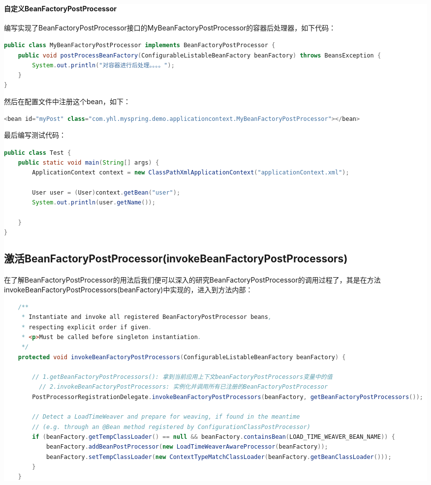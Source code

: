 #### 自定义BeanFactoryPostProcessor

编写实现了BeanFactoryPostProcessor接口的MyBeanFactoryPostProcessor的容器后处理器，如下代码：

```java
public class MyBeanFactoryPostProcessor implements BeanFactoryPostProcessor {
    public void postProcessBeanFactory(ConfigurableListableBeanFactory beanFactory) throws BeansException {
        System.out.println("对容器进行后处理。。。。");
    }
}
```

然后在配置文件中注册这个bean，如下：
```java
<bean id="myPost" class="com.yhl.myspring.demo.applicationcontext.MyBeanFactoryPostProcessor"></bean>
```
最后编写测试代码：
```java
public class Test {
    public static void main(String[] args) {
        ApplicationContext context = new ClassPathXmlApplicationContext("applicationContext.xml");

        User user = (User)context.getBean("user");
        System.out.println(user.getName());

    }
}
```
## 激活BeanFactoryPostProcessor(invokeBeanFactoryPostProcessors)

在了解BeanFactoryPostProcessor的用法后我们便可以深入的研究BeanFactoryPostProcessor的调用过程了，其是在方法invokeBeanFactoryPostProcessors(beanFactory)中实现的，进入到方法内部：
```java
	/**
	 * Instantiate and invoke all registered BeanFactoryPostProcessor beans,
	 * respecting explicit order if given.
	 * <p>Must be called before singleton instantiation.
	 */
	protected void invokeBeanFactoryPostProcessors(ConfigurableListableBeanFactory beanFactory) {

        // 1.getBeanFactoryPostProcessors(): 拿到当前应用上下文beanFactoryPostProcessors变量中的值
          // 2.invokeBeanFactoryPostProcessors: 实例化并调用所有已注册的BeanFactoryPostProcessor
		PostProcessorRegistrationDelegate.invokeBeanFactoryPostProcessors(beanFactory, getBeanFactoryPostProcessors());

		// Detect a LoadTimeWeaver and prepare for weaving, if found in the meantime
		// (e.g. through an @Bean method registered by ConfigurationClassPostProcessor)
		if (beanFactory.getTempClassLoader() == null && beanFactory.containsBean(LOAD_TIME_WEAVER_BEAN_NAME)) {
			beanFactory.addBeanPostProcessor(new LoadTimeWeaverAwareProcessor(beanFactory));
			beanFactory.setTempClassLoader(new ContextTypeMatchClassLoader(beanFactory.getBeanClassLoader()));
		}
	}
```

